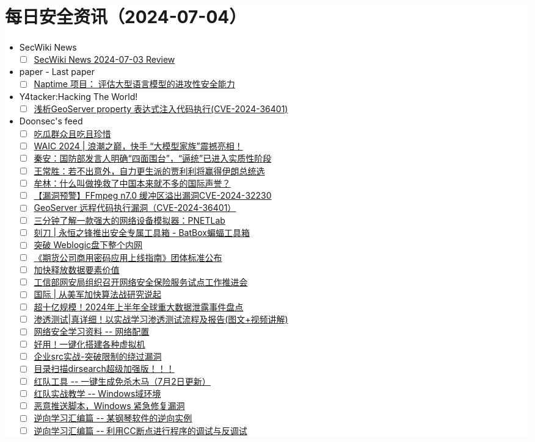 # 每日安全资讯（2024-07-04）

- SecWiki News
  - [ ] [SecWiki News 2024-07-03 Review](http://www.sec-wiki.com/?2024-07-03)
- paper - Last paper
  - [ ] [Naptime 项目： 评估大型语言模型的进攻性安全能力](https://paper.seebug.org/3187/)
- Y4tacker:Hacking The World!
  - [ ] [浅析GeoServer property 表达式注入代码执行(CVE-2024-36401)](https://y4tacker.github.io/2024/07/03/year/2024/7/%E6%B5%85%E6%9E%90GeoServer-property-%E8%A1%A8%E8%BE%BE%E5%BC%8F%E6%B3%A8%E5%85%A5%E4%BB%A3%E7%A0%81%E6%89%A7%E8%A1%8C-CVE-2024-36401/)
- Doonsec's feed
  - [ ] [吃瓜群众且吃且珍惜](https://mp.weixin.qq.com/s?__biz=MzUzMjQyMDE3Ng==&mid=2247487484&idx=1&sn=d09f94b965ed15d0f7095ecaeaaa0e01)
  - [ ] [WAIC 2024 | 浪潮之巅，快手 “大模型家族”震撼亮相！](https://mp.weixin.qq.com/s?__biz=Mzg2NzU4MDM0MQ==&mid=2247487211&idx=1&sn=725e231ec0393b16202c58eb87adb2cb)
  - [ ] [秦安：国防部发言人明确“四面围台”，“逼统”已进入实质性阶段](https://mp.weixin.qq.com/s?__biz=MzA5MDg1MDUyMA==&mid=2650470891&idx=1&sn=9ee21f56acf9ca5ccb40228f22d96f1e)
  - [ ] [王常胜：若不出意外，自力更生派的贾利利将赢得伊朗总统选](https://mp.weixin.qq.com/s?__biz=MzA5MDg1MDUyMA==&mid=2650470891&idx=2&sn=6d58d192e4839a97cbf6aef270ae1d67)
  - [ ] [牟林：什么叫做挽救了中国本来就不多的国际声誉？](https://mp.weixin.qq.com/s?__biz=MzA5MDg1MDUyMA==&mid=2650470891&idx=3&sn=1b401d6b0c61e87571f6dafaef0c5d3f)
  - [ ] [【漏洞预警】FFmpeg n7.0 缓冲区溢出漏洞CVE-2024-32230](https://mp.weixin.qq.com/s?__biz=MzI3NzMzNzE5Ng==&mid=2247488479&idx=1&sn=1214fe3b5fccc667d0cf9132d6040200)
  - [ ] [GeoServer 远程代码执行漏洞（CVE-2024-36401）](https://mp.weixin.qq.com/s?__biz=MzA5OTA0MTU4Mg==&mid=2247485992&idx=1&sn=51ae396e92767c40d2e901ce5f598811)
  - [ ] [三分钟了解一款强大的网络设备模拟器：PNETLab](https://mp.weixin.qq.com/s?__biz=MzUyNTExOTY1Nw==&mid=2247524377&idx=1&sn=693a98e42af738203574c44ac111143a)
  - [ ] [刻刀 | 永恒之锋推出安全专属工具箱 - BatBox蝙蝠工具箱](https://mp.weixin.qq.com/s?__biz=Mzg3NzUyMTM0NA==&mid=2247486506&idx=1&sn=bdf408561d00c8444913d3ef4f68c586)
  - [ ] [突破 Weblogic盘下整个内网](https://mp.weixin.qq.com/s?__biz=MzIzMTIzNTM0MA==&mid=2247495102&idx=1&sn=08ac77f07c4092dc01fe4f6c47bb0b9c)
  - [ ] [《期货公司商用密码应用上线指南》团体标准公布](https://mp.weixin.qq.com/s?__biz=MzI5NTM4OTQ5Mg==&mid=2247625603&idx=1&sn=ab43d2f5141deede4a74f43d50fa7c19)
  - [ ] [加快释放数据要素价值](https://mp.weixin.qq.com/s?__biz=MzI5NTM4OTQ5Mg==&mid=2247625603&idx=2&sn=1c31c9a1e70443a50d7ce74ac066bdac)
  - [ ] [工信部网安局组织召开网络安全保险服务试点工作推进会](https://mp.weixin.qq.com/s?__biz=MzI5NTM4OTQ5Mg==&mid=2247625603&idx=3&sn=639e674dfaa00db2b36f90cd63dcdd02)
  - [ ] [国际 | 从美军加快算法战研究说起](https://mp.weixin.qq.com/s?__biz=MzI5NTM4OTQ5Mg==&mid=2247625603&idx=4&sn=3cb88f9a5d7334bb36b93b66316c26f1)
  - [ ] [超十亿规模！2024年上半年全球重大数据泄露事件盘点](https://mp.weixin.qq.com/s?__biz=MzI5NTM4OTQ5Mg==&mid=2247625603&idx=5&sn=4faaae94dbde9f08224c2792ce33da9e)
  - [ ] [渗透测试|真详细！以实战学习渗透测试流程及报告(图文+视频讲解)](https://mp.weixin.qq.com/s?__biz=MzkwMTU2NzMwOQ==&mid=2247484379&idx=1&sn=923ad8701b655ff9402f566d3fcc6f7a)
  - [ ] [网络安全学习资料 -- 网络配置](https://mp.weixin.qq.com/s?__biz=MzU3NzY3MzYzMw==&mid=2247497792&idx=1&sn=b478738e97e68cb3a11e99054458da88)
  - [ ] [好用！一键化搭建各种虚拟机](https://mp.weixin.qq.com/s?__biz=MzkxNjMwNDUxNg==&mid=2247485612&idx=1&sn=64652a2c46b9bf4eba1ec966a88f0abe)
  - [ ] [企业src实战-突破限制的绕过漏洞](https://mp.weixin.qq.com/s?__biz=MzkyNTUyNTE5OA==&mid=2247485520&idx=1&sn=e05a191f6ee098a1c2d4307fa5281fb0)
  - [ ] [目录扫描dirsearch超级加强版！！！](https://mp.weixin.qq.com/s?__biz=MzkyNTUyNTE5OA==&mid=2247485520&idx=2&sn=a0bec966af690a5794a89da5d2bacacc)
  - [ ] [红队工具 -- 一键生成免杀木马（7月2日更新）](https://mp.weixin.qq.com/s?__biz=MzI4MDQ5MjY1Mg==&mid=2247513357&idx=1&sn=791bcd7e6b321b0171c9855770e27f44)
  - [ ] [红队实战教学 -- Windows域环境](https://mp.weixin.qq.com/s?__biz=MzI4MDQ5MjY1Mg==&mid=2247513357&idx=2&sn=6ce8efb0df0369d9892e304e75ff4435)
  - [ ] [恶意推送脚本，Windows 紧急修复漏洞](https://mp.weixin.qq.com/s?__biz=MzkzNjIzMjM5Ng==&mid=2247489465&idx=1&sn=5807c6e928b67cf11fe9e1343428b021)
  - [ ] [逆向学习汇编篇 -- 某钢琴软件的逆向实例](https://mp.weixin.qq.com/s?__biz=MzA4MzgzNTU5MA==&mid=2652035396&idx=1&sn=dc2cad0e520c4fdd72609fc612108275)
  - [ ] [逆向学习汇编篇 -- 利用CC断点进行程序的调试与反调试](https://mp.weixin.qq.com/s?__biz=MzA4MzgzNTU5MA==&mid=2652035396&idx=2&sn=b3fdf8ccdd61f9b45e6f0e6a6d99ba85)